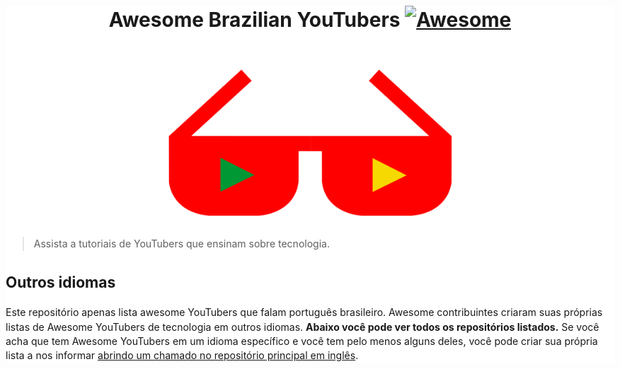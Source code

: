 

<div align="center">
  	<h1>
    	Awesome Brazilian YouTubers
		<a href="https://awesome.re">
			<img src="https://awesome.re/badge-flat2.svg" alt="Awesome">
		</a>
  	</h1>
	<br />
	<div>
		<a href="https://github.com/rcarubbi/awesome-brazilian-youtubers">
			<img width="428" src="badges/logo.svg" alt="Awesome Brazilian YouTubers logo">
		</a>
	</div>
</div>

> Assista a tutoriais de YouTubers que ensinam sobre tecnologia.

## Outros idiomas

Este repositório apenas lista awesome YouTubers que falam português brasileiro. Awesome contribuintes criaram suas
próprias listas de Awesome YouTubers de tecnologia em outros idiomas. **Abaixo você pode ver todos os repositórios
listados.** Se você acha que tem Awesome YouTubers em um idioma específico e você tem pelo menos alguns deles, você pode
criar sua própria lista a nos
informar [abrindo um chamado no repositório principal em inglês](https://github.com/JoseDeFreitas/awesome-youtubers/issues/new).
